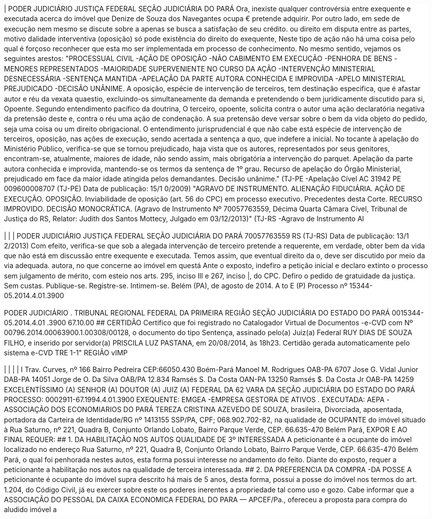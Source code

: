 | PODER JUDICIÁRIO JUSTIÇA FEDERAL SEÇÃO JUDICIÁRIA DO PARÁ Ora, inexiste qualquer controvérsia entre exequente e executada acerca do imóvel que Denize de Souza dos Navegantes ocupa € pretende adquirir. Por outro lado, em sede de execução nem mesmo se discute sobre a apenas se busca a satisfação de seu crédito. ou direito em disputa entre as partes, motivo dalidade interventiva (oposição) só pode existência do direito do exequente, Neste tipo de ação não há uma coisa pelo qual é forçoso reconhecer que esta mo ser implementada em processo de conhecimento. No mesmo sentido, vejamos os seguintes arestos: "PROCESSUAL CIVIL -AÇÃO DE OPOSIÇÃO -NÃO CABIMENTO EM EXECUÇÃO -PENHORA DE BENS -MENORES REPRESENTADOS -MAIORIDADE SUPERVENIENTE NO CURSO DA AÇÃO -INTERVENÇÃO MINISTERIAL DESNECESSÁRIA -SENTENÇA MANTIDA -APELAÇÃO DA PARTE AUTORA CONHECIDA E IMPROVIDA -APELO MINISTERIAL PREJUDICADO -DECISÃO UNÂNIME. A oposição, espécie de intervenção de terceiros, tem destinação especifica, que é afastar autor e réu da vexata quaestio, excluindo-os simultaneamente da demanda e pretendendo o bem juridicamente discutido para si, Opoente. Segundo entendimento pacífico da doutrina, O terceiro, opoente, solicita contra o autor uma ação declaratória negativa da pretensão deste e, contra o réu uma ação de condenação. A sua pretensão deve versar sobre o bem da vida objeto do pedido, seja uma coisa ou um direito obrigacional. O entendimento jurisprudencial é que não cabe está espécie de intervenção de terceiros, oposição, nas ações de execução, sendo acertada a sentença a quo, que indefere a inicial. No tocante à apelação do Ministério Público, verifica-se que se tornou prejudicado, haja vista que os autores, representados por seus genitores, encontram-se, atualmente, maiores de idade, não sendo assim, mais obrigatória a intervenção do parquet. Apelação da parte autora conhecida e improvida, mantendo-se os termos da sentença de 1º grau. Recurso de apelação do Órgão Ministerial, prejudicado em face da maior idade atingida pelos demandantes. Decisão unânime." (TJ-PE -Apelação Cível AC 31942 PE 009600008707 (TJ-PE) Data de publicação: 15/1 0/2009) "AGRAVO DE INSTRUMENTO. ALIENAÇÃO FIDUCIÁRIA. AÇÃO DE EXECUÇÃO. OPOSIÇÃO. Inviabilidade de oposição (art. 56 do CPC) em processo executivo. Precedentes desta Corte. RECURSO IMPROVIDO. DECISÃO MONOCRÁTICA. (Agravo de Instrumento Nº 70057763559, Décima Quarta Câmara Cível, Tribunal de Justiça do RS, Relator: Judith dos Santos Mottecy, Julgado em 03/12/2013)" (TJ-RS -Agravo de Instrumento Al

| | | PODER JUDICIÁRIO JUSTIÇA FEDERAL SEÇÃO JUDICIÁRIA DO PARÁ 70057763559 RS (TJ-RS) Data de publicação: 13/1 2/2013) Com efeito, verifica-se que sob a alegada intervenção de terceiro pretende a requerente, em verdade, obter bem da vida que não está em discussão entre exequente e executada. Temos assim, que eventual direito da o, deve ser discutido por meio da via adequada. autora, no que concerne ao imóvel em questá Ante o exposto, indefiro a petição inicial e declaro extinto o processo sem julgamento de mérito, com esteio nos arts. 295, inciso Ill e 267, inciso |, do CPC. Defiro o pedido de gratuidade da justiça. Sem custas. Publique-se. Registre-se. Intimem-se. Belém (PA), de agosto de 2014. A to E (P) Processo nº 15344-05.2014.4.01.3900

PODER JUDICIÁRIO . TRIBUNAL REGIONAL FEDERAL DA PRIMEIRA REGIÃO SEÇÃO JUDICIÁRIA DO ESTADO DO PARÁ 0015344-05.2014.4.01 .3900 67.10.00 ## CERTIDÃO Certifico que foi registrado no Catalogador Virtual de Documentos -e-CVD com Nº 00796.2014.00063900.1.00308/00128, o documento do tipo Sentença, assinado pelo(a) Juiz(a) Federal RUY DIAS DE SOUZA FILHO, e inserido por servidor(a) PRISCILA LUZ PASTANA, em 20/08/2014, às 18h23. Certidão gerada automaticamente pelo sistema e-CVD TRE 1-1" REGIÃO vIMP

| | | | I Trav. Curves, nº 166 Bairro Pedreira CEP:66050.430 Boém-Pará Manoel M. Rodrigues OAB-PA 6707 Jose G. Vidal Junior DAB-PA 14051 Jorge de O. Da Silva OAB/PA 12.834 Ramsés S. Da Costa OAN-PA 13250 Ramsés $. Da Costa Jr OAB-PA 14259 EXCELENTÍSSIMO (A) SENHOR (A) DOUTOR (A) JUIZ (A) FEDERAL DA 62 VARA DA SEÇÃO JUDICIÁRIA DO ESTADO DO PARÁ PROCESSO: 0002911-67.1994.4.01.3900 EXEQUENTE: EMGEA -EMPRESA GESTORA DE ATIVOS . EXECUTADA: AEPA -ASSOCIAÇÃO DOS ECONOMIARIOS DO PARÁ TEREZA CRISTINA AZEVEDO DE SOUZA, brasileira, Divorciada, aposentada, portadora da Carteira de Identidade/RG nº 1413155 SSP/PA, CPF; 068.902.702-82, na qualidade de OCUPANTE do imóvel situado à Rua Saturno, nº 221, Quadra B, Conjunto Orlando Lobato, Bairro Parque Verde, CEP. 66.635-470 Belém Pará, EXPOR E AO FINAL REQUER: ## 1. DA HABILITAÇÃO NOS AUTOS QUALIDADE DE 3º INTERESSADA A peticionante é a ocupante do imóvel localizado no endereço Rua Saturno, nº 221, Quadra B, Conjunto Orlando Lobato, Bairro Parque Verde, CEP. 66.635-470 Belém Pará, o qual foi penhorada nestes autos, esta forma possui interesse no andamento do feito. Diante do exposto, requer a peticionante a habilitação nos autos na qualidade de terceira interessada. ## 2. DA PREFERENCIA DA COMPRA -DA POSSE A peticionante é ocupante do imóvel supra descrito há mais de 5 anos, desta forma, possui a posse do imóvel nos termos do art. 1.204, do Código Civil, já eu exercer sobre este os poderes inerentes a propriedade tal como uso e gozo. Cabe informar que a ASSOCIAÇÃO DO PESSOAL DA CAIXA ECONOMICA FEDERAL DO PARA — APCEF/Pa., ofereceu a proposta para compra do aludido imóvel a
